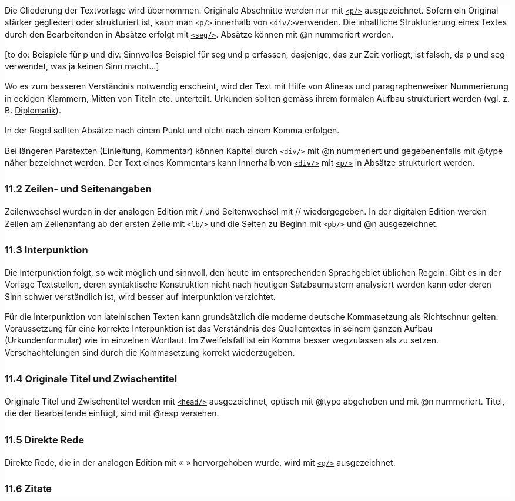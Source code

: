 Die Gliederung der Textvorlage wird übernommen. Originale Abschnitte werden nur mit [`<p/>`](../../elements/p.de.md) ausgezeichnet. Sofern ein Original stärker gegliedert oder strukturiert ist, kann man [`<p/>`](../../elements/p.de.md) innerhalb von [`<div/>`](../../elements/div.de.md)verwenden.
Die inhaltliche Strukturierung eines Textes durch den Bearbeitenden in Absätze erfolgt mit [`<seg/>`](../../elements/seg.de.md). Absätze können mit @n nummeriert werden.

[to do: Beispiele für p und div. Sinnvolles Beispiel für seg und p erfassen, dasjenige, das zur Zeit vorliegt, ist falsch, da p und seg verwendet, was ja keinen Sinn macht...]

Wo es zum besseren Verständnis notwendig erscheint, wird der Text mit Hilfe von Alineas und paragraphenweiser Nummerierung in eckigen Klammern, Mitten von Titeln etc. unterteilt.
Urkunden sollten gemäss ihrem formalen Aufbau strukturiert werden (vgl. z. B.  [Diplomatik](http://www.hist-hh.uni-bamberg.de/hilfswiss/diplomatik.html)).

In der Regel sollten Absätze nach einem Punkt und nicht nach einem Komma erfolgen.

Bei längeren Paratexten (Einleitung, Kommentar) können Kapitel durch [`<div/>`](../../elements/div.de.md) mit @n nummeriert und gegebenenfalls mit @type näher bezeichnet werden. Der Text eines Kommentars kann innerhalb von [`<div/>`](../../elements/div.de.md) mit [`<p/>`](../../elements/p.de.md)  in Absätze strukturiert werden.

### 11.2 Zeilen- und Seitenangaben

Zeilenwechsel wurden in der analogen Edition mit / und Seitenwechsel mit // wiedergegeben. In der digitalen Edition werden Zeilen am Zeilenanfang ab der ersten Zeile mit [`<lb/>`](../../elements/lb.de.md) und die Seiten zu Beginn mit [`<pb/>`](../../elements/pb.de.md)
und @n ausgezeichnet.

### 11.3 Interpunktion

Die Interpunktion folgt, so weit möglich und sinnvoll, den heute im entsprechenden Sprachgebiet üblichen Regeln.
Gibt es in der Vorlage Textstellen, deren syntaktische Konstruktion nicht nach heutigen Satzbaumustern analysiert werden
kann oder deren Sinn schwer verständlich ist, wird besser auf Interpunktion verzichtet.

Für die Interpunktion von lateinischen Texten kann grundsätzlich die moderne deutsche Kommasetzung als Richtschnur gelten. Voraussetzung für eine korrekte Interpunktion ist das Verständnis des Quellentextes in seinem ganzen Aufbau (Urkundenformular) wie im einzelnen Wortlaut. Im Zweifelsfall ist ein Komma besser wegzulassen als zu setzen. Verschachtelungen sind durch die Kommasetzung korrekt wiederzugeben.

### 11.4 Originale Titel und Zwischentitel

Originale Titel und Zwischentitel werden mit [`<head/>`](../../elements/head.de.md) ausgezeichnet, optisch mit @type abgehoben und mit @n nummeriert. Titel, die der Bearbeitende einfügt, sind mit @resp versehen.

### 11.5 Direkte Rede

Direkte Rede,  die in der analogen Edition mit « » hervorgehoben wurde, wird  mit [`<q/>`](../../elements/q.de.md) ausgezeichnet.

### 11.6 Zitate
